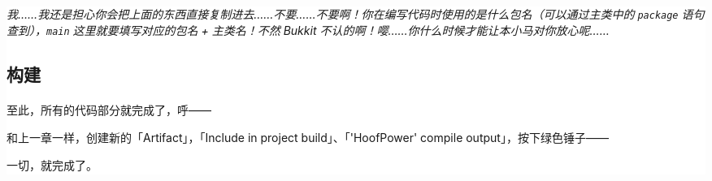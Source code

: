 ```yaml
```

*我……我还是担心你会把上面的东西直接复制进去……不要……不要啊！你在编写代码时使用的是什么包名（可以通过主类中的 `package` 语句查到），`main` 这里就要填写对应的包名 + 主类名！不然 Bukkit 不认的啊！嘤……你什么时候才能让本小马对你放心呢……*

## 构建

至此，所有的代码部分就完成了，呼——

和上一章一样，创建新的「Artifact」，「Include in project build」、「'HoofPower' compile output」，按下绿色锤子——

一切，就完成了。
